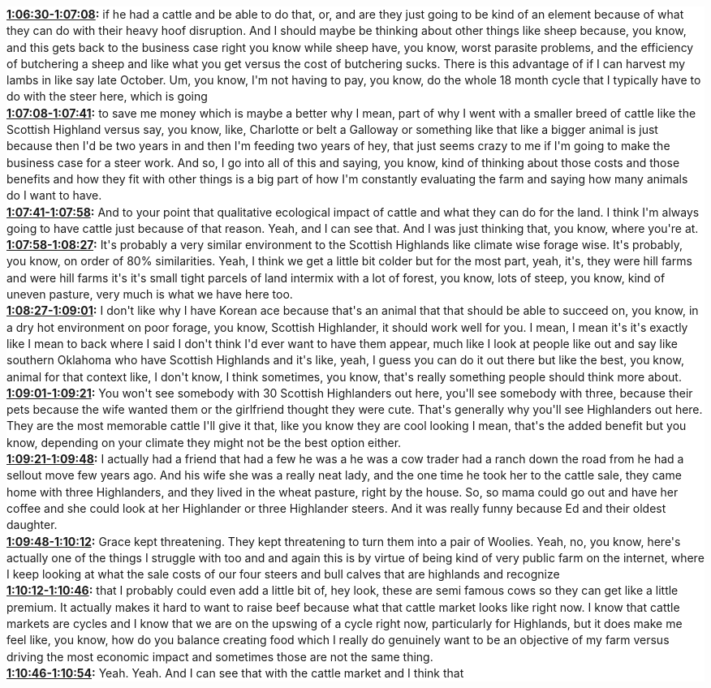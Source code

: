 **[1:06:30-1:07:08](https://anchor.fm/ranching-reboot/episodes/86-Morgan-Gold-Im-NOT-remotely-Regenerative-e1pajc9#t=1:06:30):**  if he had a cattle and be able to do that, or, and are they just going to be kind of an element because of what they can do with their heavy hoof disruption.  And I should maybe be thinking about other things like sheep because, you know, and this gets back to the business case right you know while sheep have, you know, worst parasite problems, and the efficiency of butchering a sheep and like what you get versus  the cost of butchering sucks. There is this advantage of if I can harvest my lambs in like say late October. Um, you know, I'm not having to pay, you know, do the whole 18 month cycle that I typically have to do with the steer here, which is going  
**[1:07:08-1:07:41](https://anchor.fm/ranching-reboot/episodes/86-Morgan-Gold-Im-NOT-remotely-Regenerative-e1pajc9#t=1:07:08):**  to save me money which is maybe a better why I mean, part of why I went with a smaller breed of cattle like the Scottish Highland versus say, you know, like, Charlotte or belt a Galloway or something like that like a bigger animal is just because then I'd  be two years in and then I'm feeding two years of hey, that just seems crazy to me if I'm going to make the business case for a steer work.  And so, I go into all of this and saying, you know, kind of thinking about those costs and those benefits and how they fit with other things is a big part of how I'm constantly evaluating the farm and saying how many animals do I want to have.  
**[1:07:41-1:07:58](https://anchor.fm/ranching-reboot/episodes/86-Morgan-Gold-Im-NOT-remotely-Regenerative-e1pajc9#t=1:07:41):**  And to your point that qualitative ecological impact of cattle and what they can do for the land. I think I'm always going to have cattle just because of that reason.  Yeah, and I can see that.  And I was just thinking that, you know, where you're at.  
**[1:07:58-1:08:27](https://anchor.fm/ranching-reboot/episodes/86-Morgan-Gold-Im-NOT-remotely-Regenerative-e1pajc9#t=1:07:58):**  It's probably a very similar environment to the Scottish Highlands like climate wise forage wise.  It's probably, you know, on order of 80% similarities.  Yeah, I think we get a little bit colder but for the most part, yeah, it's, they were hill farms and were hill farms it's it's small tight parcels of land intermix with a lot of forest, you know, lots of steep, you know, kind of uneven pasture, very much is what we have here too.  
**[1:08:27-1:09:01](https://anchor.fm/ranching-reboot/episodes/86-Morgan-Gold-Im-NOT-remotely-Regenerative-e1pajc9#t=1:08:27):**  I don't like why I have Korean ace because that's an animal that that should be able to succeed on, you know, in a dry hot environment on poor forage, you know, Scottish Highlander, it should work well for you.  I mean, I mean it's it's exactly like I mean to back where I said I don't think I'd ever want to have them appear, much like I look at people like out and say like southern Oklahoma who have Scottish Highlands and it's like, yeah, I guess you can do it out there  but like the best, you know, animal for that context like, I don't know, I think sometimes, you know, that's really something people should think more about.  
**[1:09:01-1:09:21](https://anchor.fm/ranching-reboot/episodes/86-Morgan-Gold-Im-NOT-remotely-Regenerative-e1pajc9#t=1:09:01):**  You won't see somebody with 30 Scottish Highlanders out here, you'll see somebody with three, because their pets because the wife wanted them or the girlfriend thought they were cute.  That's generally why you'll see Highlanders out here.  They are the most memorable cattle I'll give it that, like you know they are cool looking I mean, that's the added benefit but you know, depending on your climate they might not be the best option either.  
**[1:09:21-1:09:48](https://anchor.fm/ranching-reboot/episodes/86-Morgan-Gold-Im-NOT-remotely-Regenerative-e1pajc9#t=1:09:21):**  I actually had a friend that had a few he was a he was a cow trader had a ranch down the road from he had a sellout move few years ago.  And his wife she was a really neat lady, and the one time he took her to the cattle sale, they came home with three Highlanders, and they lived in the wheat pasture, right by the house.  So, so mama could go out and have her coffee and she could look at her Highlander or three Highlander steers. And it was really funny because Ed and their oldest daughter.  
**[1:09:48-1:10:12](https://anchor.fm/ranching-reboot/episodes/86-Morgan-Gold-Im-NOT-remotely-Regenerative-e1pajc9#t=1:09:48):**  Grace kept threatening.  They kept threatening to turn them into a pair of Woolies.  Yeah, no, you know, here's actually one of the things I struggle with too and and again this is by virtue of being kind of very public farm on the internet, where I keep looking at what the sale costs of our four steers and bull calves that are highlands and recognize  
**[1:10:12-1:10:46](https://anchor.fm/ranching-reboot/episodes/86-Morgan-Gold-Im-NOT-remotely-Regenerative-e1pajc9#t=1:10:12):**  that I probably could even add a little bit of, hey look, these are semi famous cows so they can get like a little premium.  It actually makes it hard to want to raise beef because what that cattle market looks like right now. I know that cattle markets are cycles and I know that we are on the upswing of a cycle right now, particularly for Highlands, but it does make me  feel like, you know, how do you balance creating food which I really do genuinely want to be an objective of my farm versus driving the most economic impact and sometimes those are not the same thing.  
**[1:10:46-1:10:54](https://anchor.fm/ranching-reboot/episodes/86-Morgan-Gold-Im-NOT-remotely-Regenerative-e1pajc9#t=1:10:46):**  Yeah.  Yeah.  And I can see that with the cattle market and I think that  